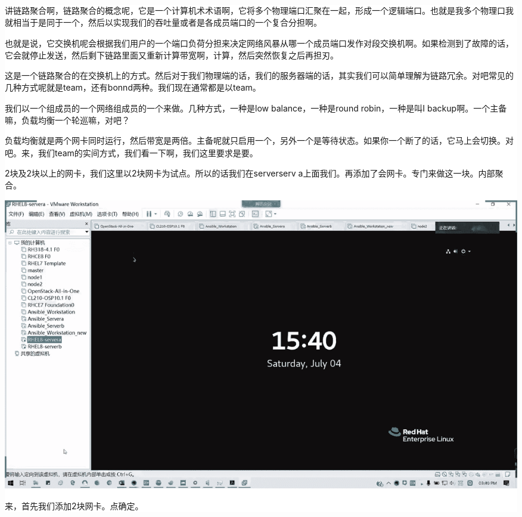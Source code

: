 讲链路聚合啊，链路聚合的概念呢，它是一个计算机术术语啊，它将多个物理端口汇聚在一起，形成一个逻辑端口。也就是我多个物理口我就相当于是同于一个，然后以实现我们的吞吐量或者是各成员端口的一个复合分担啊。

也就是说，它交换机呢会根据我们用户的一个端口负荷分担来决定网络风暴从哪一个成员端口发作对段交换机啊。如果检测到了故障的话，它会就停止发送，然后剩下链路里面又重新计算带宽啊，计算，然后突然恢复之后再担刃。

这是一个链路聚合的在交换机上的方式。然后对于我们物理端的话，我们的服务器端的话，其实我们可以简单理解为链路冗余。对吧常见的几种方式呢就是team，还有bonnd两种。我们现在通常都是以team。

我们以一个组成员的一个网络组成员的一个来做。几种方式，一种是low balance，一种是round robin，一种是叫I backup啊。一个主备嘛，负载均衡一个轮巡嘛，对吧？

负载均衡就是两个网卡同时运行，然后带宽是两倍。主备呢就只启用一个，另外一个是等待状态。如果你一个断了的话，它马上会切换。对吧。来，我们team的实间方式，我们看一下啊，我们这里要求是要。

2块及2块以上的网卡，我们这里以2块网卡为试点。所以的话我们在serverserv a上面我们。再添加了会网卡。专门来做这一块。内部聚合。



![](img/12232fe0455834dafd6a92226aac0c84_16.png)

来，首先我们添加2块网卡。点确定。

